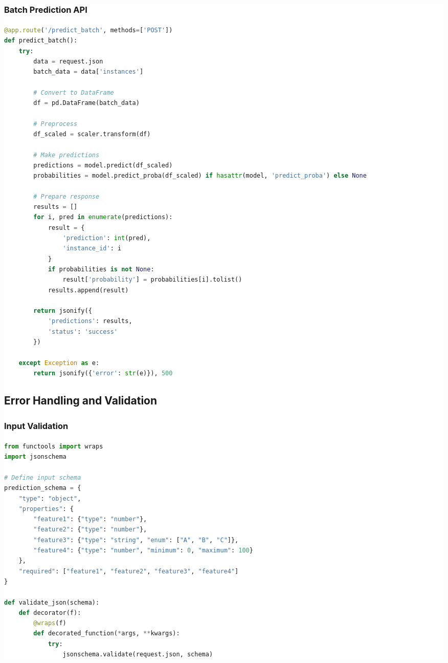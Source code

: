 ### Batch Prediction API
```python
@app.route('/predict_batch', methods=['POST'])
def predict_batch():
    try:
        data = request.json
        batch_data = data['instances']
        
        # Convert to DataFrame
        df = pd.DataFrame(batch_data)
        
        # Preprocess
        df_scaled = scaler.transform(df)
        
        # Make predictions
        predictions = model.predict(df_scaled)
        probabilities = model.predict_proba(df_scaled) if hasattr(model, 'predict_proba') else None
        
        # Prepare response
        results = []
        for i, pred in enumerate(predictions):
            result = {
                'prediction': int(pred),
                'instance_id': i
            }
            if probabilities is not None:
                result['probability'] = probabilities[i].tolist()
            results.append(result)
        
        return jsonify({
            'predictions': results,
            'status': 'success'
        })
    
    except Exception as e:
        return jsonify({'error': str(e)}), 500
```

## Error Handling and Validation

### Input Validation
```python
from functools import wraps
import jsonschema

# Define input schema
prediction_schema = {
    "type": "object",
    "properties": {
        "feature1": {"type": "number"},
        "feature2": {"type": "number"},
        "feature3": {"type": "string", "enum": ["A", "B", "C"]},
        "feature4": {"type": "number", "minimum": 0, "maximum": 100}
    },
    "required": ["feature1", "feature2", "feature3", "feature4"]
}

def validate_json(schema):
    def decorator(f):
        @wraps(f)
        def decorated_function(*args, **kwargs):
            try:
                jsonschema.validate(request.json, schema)
```